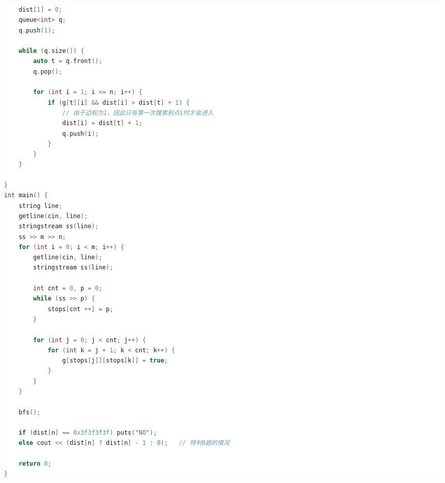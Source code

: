 ```cc
    dist[1] = 0;
    queue<int> q;
    q.push(1);
    
    while (q.size()) {
        auto t = q.front();
        q.pop();
        
        for (int i = 1; i <= n; i++) {
            if (g[t][i] && dist[i] > dist[t] + 1) {
                // 由于边权为1，因此只有第一次搜索到点i时才会进入
                dist[i] = dist[t] + 1;
                q.push(i);
            }
        }
    }
    
}
int main() {
    string line;
    getline(cin, line);
    stringstream ss(line);
    ss >> m >> n;
    for (int i = 0; i < m; i++) {
        getline(cin, line);
        stringstream ss(line);
        
        int cnt = 0, p = 0;
        while (ss >> p) {
            stops[cnt ++] = p;
        }
       
        for (int j = 0; j < cnt; j++) {
            for (int k = j + 1; k < cnt; k++) {
                g[stops[j]][stops[k]] = true;
            }
        }
    }
    
    bfs();
    
    if (dist[n] == 0x3f3f3f3f) puts("NO");
    else cout << (dist[n] ? dist[n] - 1 : 0);   // 特判0趟的情况
    
    return 0;
}
```

